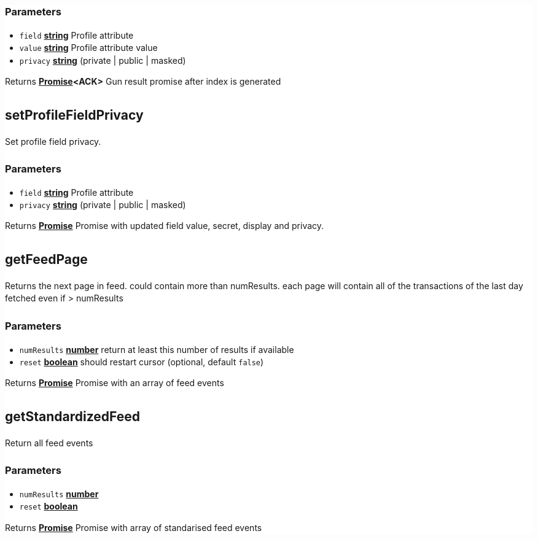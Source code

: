 ### Parameters

* `field` [**string**](https://developer.mozilla.org/docs/Web/JavaScript/Reference/Global_Objects/String) Profile attribute
* `value` [**string**](https://developer.mozilla.org/docs/Web/JavaScript/Reference/Global_Objects/String) Profile attribute value
* `privacy` [**string**](https://developer.mozilla.org/docs/Web/JavaScript/Reference/Global_Objects/String) \(private \| public \| masked\)

Returns [**Promise**](https://developer.mozilla.org/docs/Web/JavaScript/Reference/Global_Objects/Promise)**&lt;ACK&gt;** Gun result promise after index is generated

## setProfileFieldPrivacy

Set profile field privacy.

### Parameters

* `field` [**string**](https://developer.mozilla.org/docs/Web/JavaScript/Reference/Global_Objects/String) Profile attribute
* `privacy` [**string**](https://developer.mozilla.org/docs/Web/JavaScript/Reference/Global_Objects/String) \(private \| public \| masked\)

Returns [**Promise**](https://developer.mozilla.org/docs/Web/JavaScript/Reference/Global_Objects/Promise) Promise with updated field value, secret, display and privacy.

## getFeedPage

Returns the next page in feed. could contain more than numResults. each page will contain all of the transactions of the last day fetched even if &gt; numResults

### Parameters

* `numResults` [**number**](https://developer.mozilla.org/docs/Web/JavaScript/Reference/Global_Objects/Number) return at least this number of results if available
* `reset` [**boolean**](https://developer.mozilla.org/docs/Web/JavaScript/Reference/Global_Objects/Boolean) should restart cursor \(optional, default `false`\)

Returns [**Promise**](https://developer.mozilla.org/docs/Web/JavaScript/Reference/Global_Objects/Promise) Promise with an array of feed events

## getStandardizedFeed

Return all feed events

### Parameters

* `numResults` [**number**](https://developer.mozilla.org/docs/Web/JavaScript/Reference/Global_Objects/Number) 
* `reset` [**boolean**](https://developer.mozilla.org/docs/Web/JavaScript/Reference/Global_Objects/Boolean) 

Returns [**Promise**](https://developer.mozilla.org/docs/Web/JavaScript/Reference/Global_Objects/Promise) Promise with array of standarised feed events
